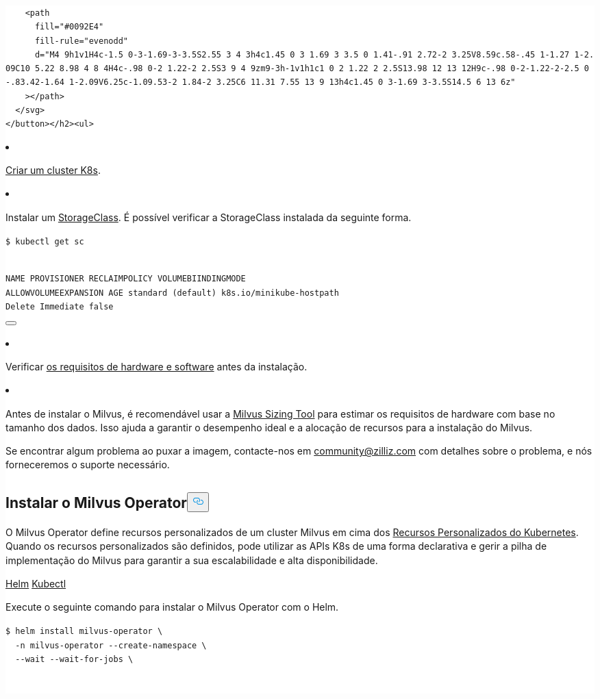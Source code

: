         <path
          fill="#0092E4"
          fill-rule="evenodd"
          d="M4 9h1v1H4c-1.5 0-3-1.69-3-3.5S2.55 3 4 3h4c1.45 0 3 1.69 3 3.5 0 1.41-.91 2.72-2 3.25V8.59c.58-.45 1-1.27 1-2.09C10 5.22 8.98 4 8 4H4c-.98 0-2 1.22-2 2.5S3 9 4 9zm9-3h-1v1h1c1 0 2 1.22 2 2.5S13.98 12 13 12H9c-.98 0-2-1.22-2-2.5 0-.83.42-1.64 1-2.09V6.25c-1.09.53-2 1.84-2 3.25C6 11.31 7.55 13 9 13h4c1.45 0 3-1.69 3-3.5S14.5 6 13 6z"
        ></path>
      </svg>
    </button></h2><ul>
<li><p><a href="/docs/pt/prerequisite-helm.md#How-can-I-start-a-K8s-cluster-locally-for-test-purposes">Criar um cluster K8s</a>.</p></li>
<li><p>Instalar um <a href="https://kubernetes.io/docs/tasks/administer-cluster/change-default-storage-class/">StorageClass</a>. É possível verificar a StorageClass instalada da seguinte forma.</p>
<pre><code translate="no" class="language-bash">$ kubectl get sc

NAME                  PROVISIONER                  RECLAIMPOLICY    VOLUMEBIINDINGMODE    ALLOWVOLUMEEXPANSION     AGE
standard (default)    k8s.io/minikube-hostpath     Delete           Immediate             <span class="hljs-literal">false</span> 
<button class="copy-code-btn"></button></code></pre></li>
<li><p>Verificar <a href="/docs/pt/prerequisite-helm.md">os requisitos de hardware e software</a> antes da instalação.</p></li>
<li><p>Antes de instalar o Milvus, é recomendável usar a <a href="https://milvus.io/tools/sizing">Milvus Sizing Tool</a> para estimar os requisitos de hardware com base no tamanho dos dados. Isso ajuda a garantir o desempenho ideal e a alocação de recursos para a instalação do Milvus.</p></li>
</ul>
<div class="alert note">
<p>Se encontrar algum problema ao puxar a imagem, contacte-nos em <a href="mailto:community@zilliz.com">community@zilliz.com</a> com detalhes sobre o problema, e nós forneceremos o suporte necessário.</p>
</div>
<h2 id="Install-Milvus-Operator" class="common-anchor-header">Instalar o Milvus Operator<button data-href="#Install-Milvus-Operator" class="anchor-icon" translate="no">
      <svg translate="no"
        aria-hidden="true"
        focusable="false"
        height="20"
        version="1.1"
        viewBox="0 0 16 16"
        width="16"
      >
        <path
          fill="#0092E4"
          fill-rule="evenodd"
          d="M4 9h1v1H4c-1.5 0-3-1.69-3-3.5S2.55 3 4 3h4c1.45 0 3 1.69 3 3.5 0 1.41-.91 2.72-2 3.25V8.59c.58-.45 1-1.27 1-2.09C10 5.22 8.98 4 8 4H4c-.98 0-2 1.22-2 2.5S3 9 4 9zm9-3h-1v1h1c1 0 2 1.22 2 2.5S13.98 12 13 12H9c-.98 0-2-1.22-2-2.5 0-.83.42-1.64 1-2.09V6.25c-1.09.53-2 1.84-2 3.25C6 11.31 7.55 13 9 13h4c1.45 0 3-1.69 3-3.5S14.5 6 13 6z"
        ></path>
      </svg>
    </button></h2><p>O Milvus Operator define recursos personalizados de um cluster Milvus em cima dos <a href="https://kubernetes.io/docs/concepts/extend-kubernetes/api-extension/custom-resources/">Recursos Personalizados do Kubernetes</a>. Quando os recursos personalizados são definidos, pode utilizar as APIs K8s de uma forma declarativa e gerir a pilha de implementação do Milvus para garantir a sua escalabilidade e alta disponibilidade.</p>
<div class="filter">
 <a href="#helm">Helm</a> <a href="#kubectl">Kubectl</a></div>
<div class="filter-helm">
<p>Execute o seguinte comando para instalar o Milvus Operator com o Helm.</p>
<pre><code translate="no" class="language-shell"><span class="hljs-meta prompt_">$ </span><span class="language-bash">helm install milvus-operator \
  -n milvus-operator --create-namespace \
  --<span class="hljs-built_in">wait</span> --wait-for-jobs \